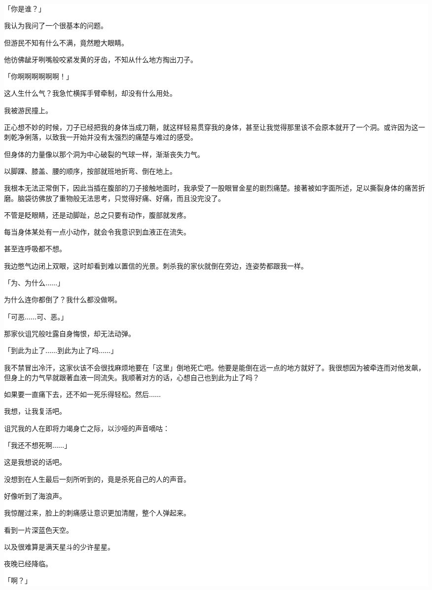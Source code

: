 「你是谁？」

我认为我问了一个很基本的问题。

但游民不知有什么不满，竟然瞪大眼睛。

他彷佛龇牙咧嘴般咬紧发黄的牙齿，不知从什么地方掏出刀子。

「你啊啊啊啊啊啊！」

这人生什么气？我急忙横挥手臂牵制，却没有什么用处。

我被游民撞上。

正心想不妙的时候，刀子已经把我的身体当成刀鞘，就这样轻易贯穿我的身体，甚至让我觉得那里该不会原本就开了一个洞。或许因为这一刺乾净俐落，以致我一开始并没有太强烈的痛楚与难过的感受。

但身体的力量像以那个洞为中心破裂的气球一样，渐渐丧失力气。

以脚踝、膝盖、腰的顺序，按部就班地折弯、倒在地上。

我根本无法正常倒下，因此当插在腹部的刀子接触地面时，我承受了一股眼冒金星的剧烈痛楚。接著被如字面所述，足以撕裂身体的痛苦折磨。脑袋彷佛放了重物般无法思考，只觉得好痛、好痛，而且没完没了。

不管是眨眼睛，还是动脚趾，总之只要有动作，腹部就发疼。

每当身体某处有一点小动作，就会令我意识到血液正在流失。

甚至连呼吸都不想。

我边憋气边闭上双眼，这时却看到难以置信的光景。刺杀我的家伙就倒在旁边，连姿势都跟我一样。

「为、为什么……」

为什么连你都倒了？我什么都没做啊。

「可恶……可、恶。」

那家伙诅咒般吐露自身悔恨，却无法动弹。

「到此为止了……到此为止了吗……」

我不禁冒出冷汗，这家伙该不会很找麻烦地要在「这里」倒地死亡吧。他要是能倒在远一点的地方就好了。我很想因为被牵连而对他发飙，但身上的力气早就跟著血液一同流失。我顺著对方的话，心想自己也到此为止了吗？

如果要一直痛下去，还不如一死乐得轻松。然后……

我想，让我复活吧。

诅咒我的人在即将力竭身亡之际，以沙哑的声音嘀咕：

「我还不想死啊……」

这是我想说的话吧。

没想到在人生最后一刻所听到的，竟是杀死自己的人的声音。

好像听到了海浪声。

我惊醒过来，脸上的刺痛感让意识更加清醒，整个人弹起来。

看到一片深蓝色天空。

以及很难算是满天星斗的少许星星。

夜晚已经降临。

「啊？」

